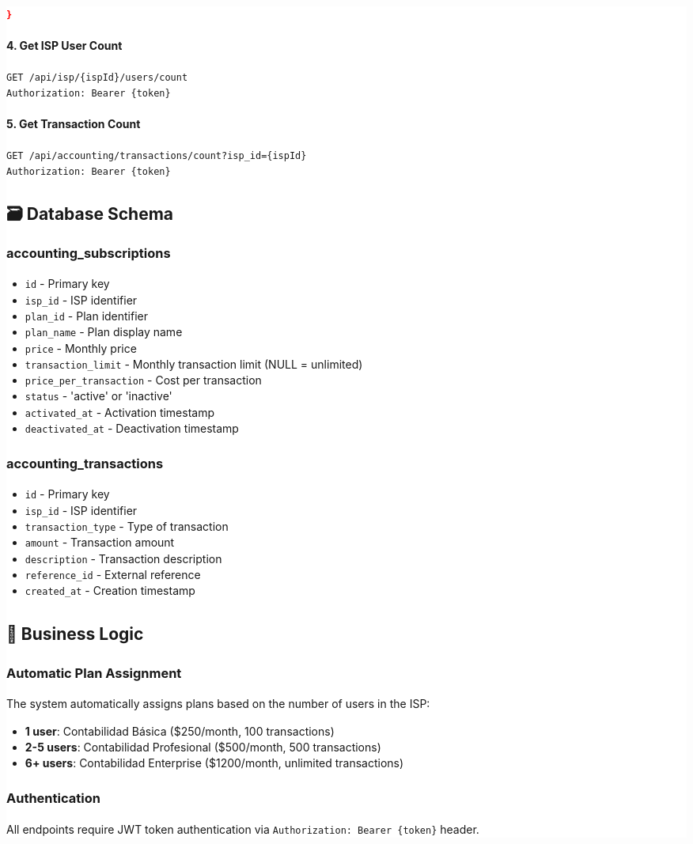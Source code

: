 ```json
}
```

#### 4. Get ISP User Count
```http
GET /api/isp/{ispId}/users/count
Authorization: Bearer {token}
```

#### 5. Get Transaction Count
```http
GET /api/accounting/transactions/count?isp_id={ispId}
Authorization: Bearer {token}
```

## 🗃️ Database Schema

### accounting_subscriptions
- `id` - Primary key
- `isp_id` - ISP identifier
- `plan_id` - Plan identifier
- `plan_name` - Plan display name
- `price` - Monthly price
- `transaction_limit` - Monthly transaction limit (NULL = unlimited)
- `price_per_transaction` - Cost per transaction
- `status` - 'active' or 'inactive'
- `activated_at` - Activation timestamp
- `deactivated_at` - Deactivation timestamp

### accounting_transactions
- `id` - Primary key
- `isp_id` - ISP identifier
- `transaction_type` - Type of transaction
- `amount` - Transaction amount
- `description` - Transaction description
- `reference_id` - External reference
- `created_at` - Creation timestamp

## 🔧 Business Logic

### Automatic Plan Assignment
The system automatically assigns plans based on the number of users in the ISP:

- **1 user**: Contabilidad Básica ($250/month, 100 transactions)
- **2-5 users**: Contabilidad Profesional ($500/month, 500 transactions)
- **6+ users**: Contabilidad Enterprise ($1200/month, unlimited transactions)

### Authentication
All endpoints require JWT token authentication via `Authorization: Bearer {token}` header.
